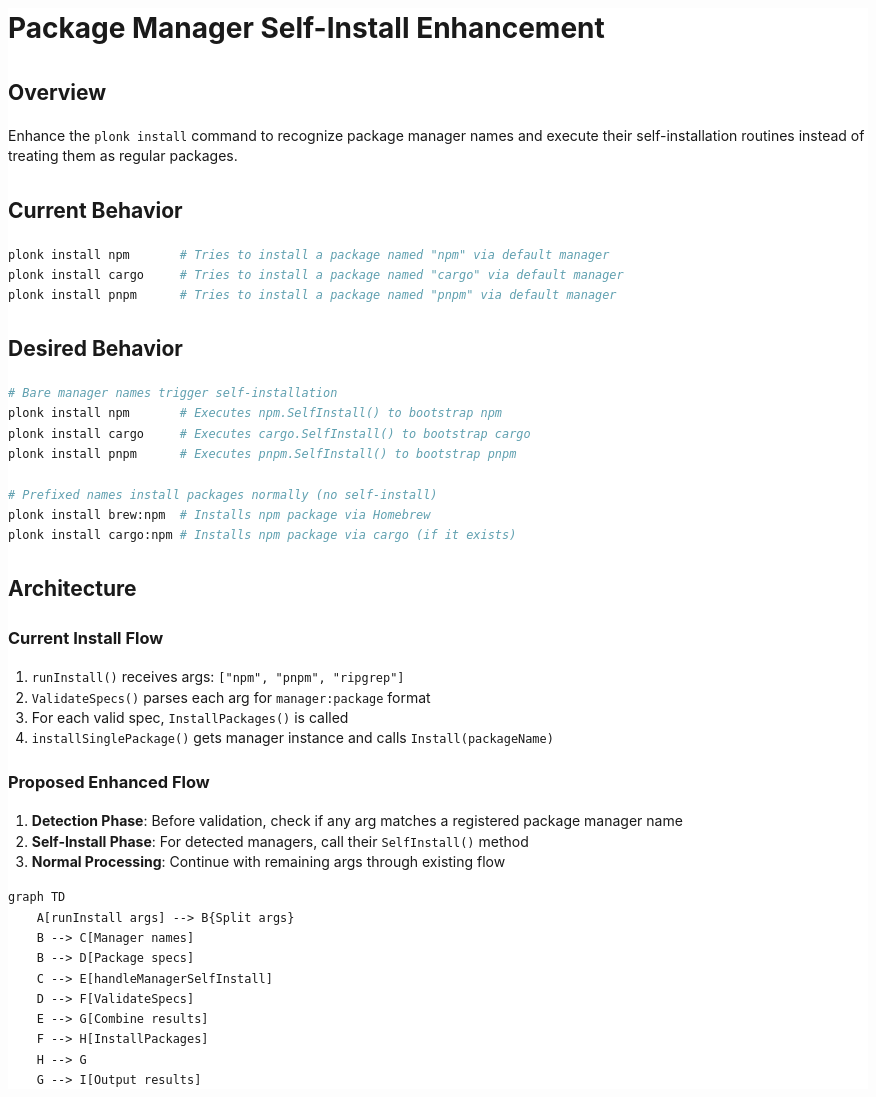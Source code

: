 # Package Manager Self-Install Enhancement

## Overview

Enhance the `plonk install` command to recognize package manager names and execute their self-installation routines instead of treating them as regular packages.

## Current Behavior

```bash
plonk install npm       # Tries to install a package named "npm" via default manager
plonk install cargo     # Tries to install a package named "cargo" via default manager
plonk install pnpm      # Tries to install a package named "pnpm" via default manager
```

## Desired Behavior

```bash
# Bare manager names trigger self-installation
plonk install npm       # Executes npm.SelfInstall() to bootstrap npm
plonk install cargo     # Executes cargo.SelfInstall() to bootstrap cargo
plonk install pnpm      # Executes pnpm.SelfInstall() to bootstrap pnpm

# Prefixed names install packages normally (no self-install)
plonk install brew:npm  # Installs npm package via Homebrew
plonk install cargo:npm # Installs npm package via cargo (if it exists)
```

## Architecture

### Current Install Flow

1. `runInstall()` receives args: `["npm", "pnpm", "ripgrep"]`
2. `ValidateSpecs()` parses each arg for `manager:package` format
3. For each valid spec, `InstallPackages()` is called
4. `installSinglePackage()` gets manager instance and calls `Install(packageName)`

### Proposed Enhanced Flow

1. **Detection Phase**: Before validation, check if any arg matches a registered package manager name
2. **Self-Install Phase**: For detected managers, call their `SelfInstall()` method
3. **Normal Processing**: Continue with remaining args through existing flow

```mermaid
graph TD
    A[runInstall args] --> B{Split args}
    B --> C[Manager names]
    B --> D[Package specs]
    C --> E[handleManagerSelfInstall]
    D --> F[ValidateSpecs]
    E --> G[Combine results]
    F --> H[InstallPackages]
    H --> G
    G --> I[Output results]
```
